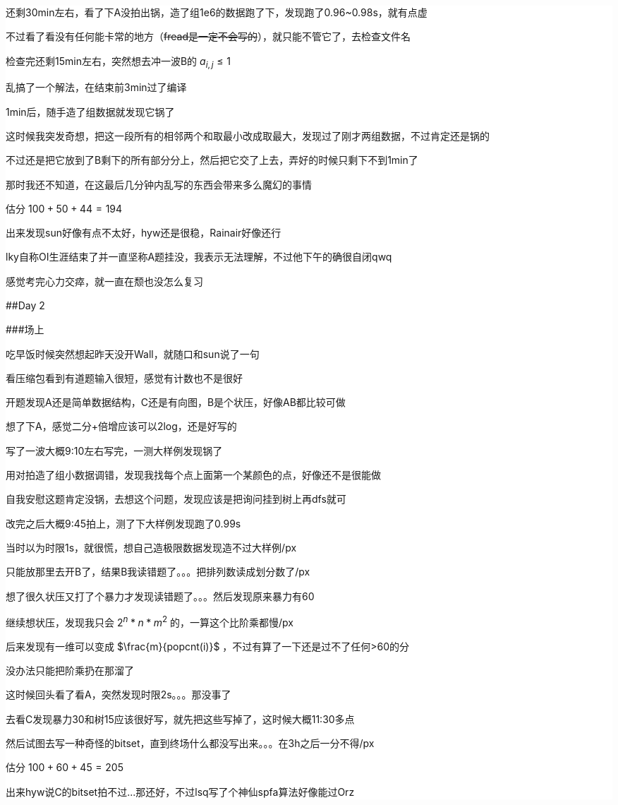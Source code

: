 还剩30min左右，看了下A没拍出锅，造了组1e6的数据跑了下，发现跑了0.96~0.98s，就有点虚

不过看了看没有任何能卡常的地方（~~fread是一定不会写的~~），就只能不管它了，去检查文件名

检查完还剩15min左右，突然想去冲一波B的 $a_{i,j}\le1$ 

乱搞了一个解法，在结束前3min过了编译

1min后，随手造了组数据就发现它锅了

这时候我突发奇想，把这一段所有的相邻两个和取最小改成取最大，发现过了刚才两组数据，不过肯定还是锅的

不过还是把它放到了B剩下的所有部分分上，然后把它交了上去，弄好的时候只剩下不到1min了

那时我还不知道，在这最后几分钟内乱写的东西会带来多么魔幻的事情

估分 $100+50+44=194$

出来发现sun好像有点不太好，hyw还是很稳，Rainair好像还行

lky自称OI生涯结束了并一直坚称A题挂没，我表示无法理解，不过他下午的确很自闭qwq

感觉考完心力交瘁，就一直在颓也没怎么复习

##Day 2

###场上

吃早饭时候突然想起昨天没开Wall，就随口和sun说了一句

看压缩包看到有道题输入很短，感觉有计数也不是很好

开题发现A还是简单数据结构，C还是有向图，B是个状压，好像AB都比较可做

想了下A，感觉二分+倍增应该可以2log，还是好写的

写了一波大概9:10左右写完，一测大样例发现锅了

用对拍造了组小数据调错，发现我找每个点上面第一个某颜色的点，好像还不是很能做

自我安慰这题肯定没锅，去想这个问题，发现应该是把询问挂到树上再dfs就可

改完之后大概9:45拍上，测了下大样例发现跑了0.99s

当时以为时限1s，就很慌，想自己造极限数据发现造不过大样例/px

只能放那里去开B了，结果B我读错题了。。。把排列数读成划分数了/px

想了很久状压又打了个暴力才发现读错题了。。。然后发现原来暴力有60

继续想状压，发现我只会 $2^n*n*m^2$ 的，一算这个比阶乘都慢/px

后来发现有一维可以变成 $\frac{m}{popcnt(i)}$ ，不过有算了一下还是过不了任何>60的分

没办法只能把阶乘扔在那溜了

这时候回头看了看A，突然发现时限2s。。。那没事了

去看C发现暴力30和树15应该很好写，就先把这些写掉了，这时候大概11:30多点

然后试图去写一种奇怪的bitset，直到终场什么都没写出来。。。在3h之后一分不得/px

估分 $100+60+45=205$

出来hyw说C的bitset拍不过...那还好，不过lsq写了个神仙spfa算法好像能过Orz

